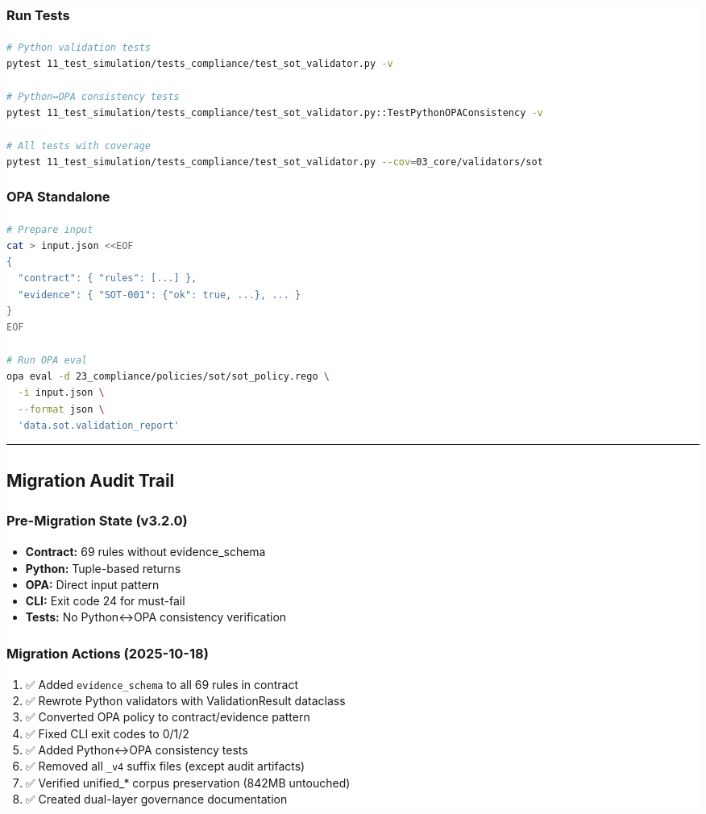 ### Run Tests

```bash
# Python validation tests
pytest 11_test_simulation/tests_compliance/test_sot_validator.py -v

# Python↔OPA consistency tests
pytest 11_test_simulation/tests_compliance/test_sot_validator.py::TestPythonOPAConsistency -v

# All tests with coverage
pytest 11_test_simulation/tests_compliance/test_sot_validator.py --cov=03_core/validators/sot
```

### OPA Standalone

```bash
# Prepare input
cat > input.json <<EOF
{
  "contract": { "rules": [...] },
  "evidence": { "SOT-001": {"ok": true, ...}, ... }
}
EOF

# Run OPA eval
opa eval -d 23_compliance/policies/sot/sot_policy.rego \
  -i input.json \
  --format json \
  'data.sot.validation_report'
```

---

## Migration Audit Trail

### Pre-Migration State (v3.2.0)

- **Contract:** 69 rules without evidence_schema
- **Python:** Tuple-based returns
- **OPA:** Direct input pattern
- **CLI:** Exit code 24 for must-fail
- **Tests:** No Python↔OPA consistency verification

### Migration Actions (2025-10-18)

1. ✅ Added `evidence_schema` to all 69 rules in contract
2. ✅ Rewrote Python validators with ValidationResult dataclass
3. ✅ Converted OPA policy to contract/evidence pattern
4. ✅ Fixed CLI exit codes to 0/1/2
5. ✅ Added Python↔OPA consistency tests
6. ✅ Removed all `_v4` suffix files (except audit artifacts)
7. ✅ Verified unified_* corpus preservation (842MB untouched)
8. ✅ Created dual-layer governance documentation
